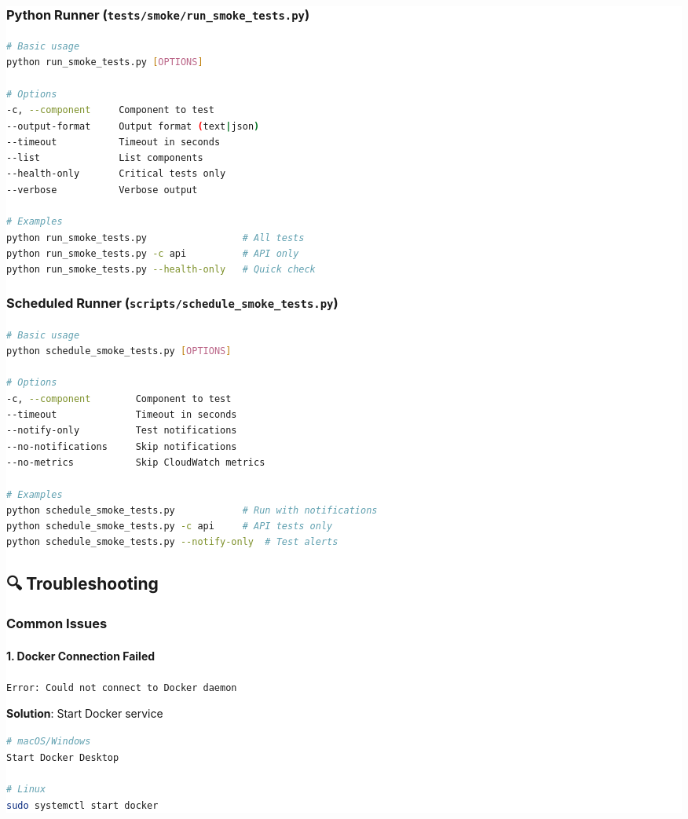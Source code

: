 ### Python Runner (`tests/smoke/run_smoke_tests.py`)

```bash
# Basic usage
python run_smoke_tests.py [OPTIONS]

# Options
-c, --component     Component to test
--output-format     Output format (text|json)
--timeout           Timeout in seconds
--list              List components
--health-only       Critical tests only
--verbose           Verbose output

# Examples
python run_smoke_tests.py                 # All tests
python run_smoke_tests.py -c api          # API only
python run_smoke_tests.py --health-only   # Quick check
```

### Scheduled Runner (`scripts/schedule_smoke_tests.py`)

```bash
# Basic usage
python schedule_smoke_tests.py [OPTIONS]

# Options
-c, --component        Component to test
--timeout              Timeout in seconds
--notify-only          Test notifications
--no-notifications     Skip notifications
--no-metrics           Skip CloudWatch metrics

# Examples
python schedule_smoke_tests.py            # Run with notifications
python schedule_smoke_tests.py -c api     # API tests only
python schedule_smoke_tests.py --notify-only  # Test alerts
```

## 🔍 Troubleshooting

### Common Issues

#### 1. Docker Connection Failed
```
Error: Could not connect to Docker daemon
```
**Solution**: Start Docker service
```bash
# macOS/Windows
Start Docker Desktop

# Linux
sudo systemctl start docker
```
